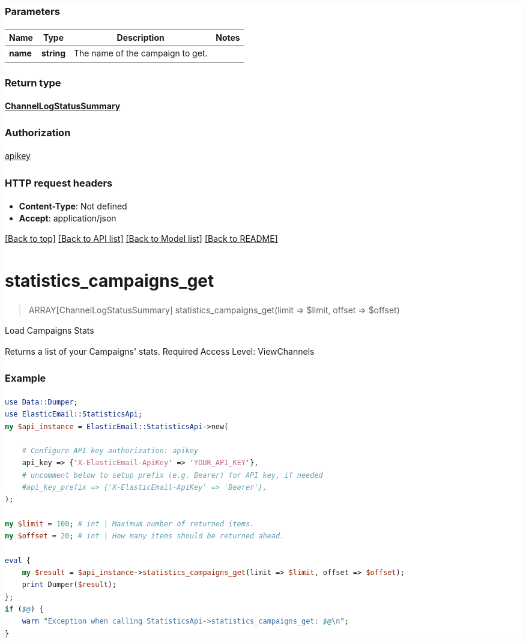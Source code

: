 ### Parameters

Name | Type | Description  | Notes
------------- | ------------- | ------------- | -------------
 **name** | **string**| The name of the campaign to get. | 

### Return type

[**ChannelLogStatusSummary**](ChannelLogStatusSummary.md)

### Authorization

[apikey](../README.md#apikey)

### HTTP request headers

 - **Content-Type**: Not defined
 - **Accept**: application/json

[[Back to top]](#) [[Back to API list]](../README.md#documentation-for-api-endpoints) [[Back to Model list]](../README.md#documentation-for-models) [[Back to README]](../README.md)

# **statistics_campaigns_get**
> ARRAY[ChannelLogStatusSummary] statistics_campaigns_get(limit => $limit, offset => $offset)

Load Campaigns Stats

Returns a list of your Campaigns' stats. Required Access Level: ViewChannels

### Example
```perl
use Data::Dumper;
use ElasticEmail::StatisticsApi;
my $api_instance = ElasticEmail::StatisticsApi->new(

    # Configure API key authorization: apikey
    api_key => {'X-ElasticEmail-ApiKey' => 'YOUR_API_KEY'},
    # uncomment below to setup prefix (e.g. Bearer) for API key, if needed
    #api_key_prefix => {'X-ElasticEmail-ApiKey' => 'Bearer'},
);

my $limit = 100; # int | Maximum number of returned items.
my $offset = 20; # int | How many items should be returned ahead.

eval {
    my $result = $api_instance->statistics_campaigns_get(limit => $limit, offset => $offset);
    print Dumper($result);
};
if ($@) {
    warn "Exception when calling StatisticsApi->statistics_campaigns_get: $@\n";
}
```
